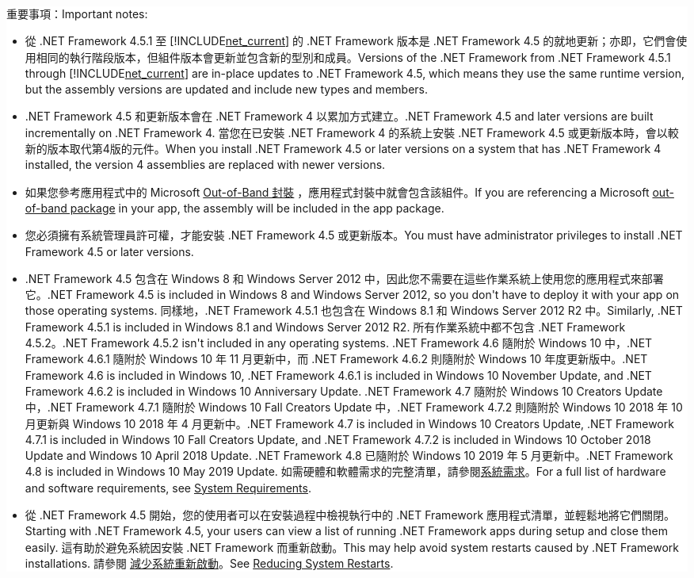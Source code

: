  <span data-ttu-id="4e1e6-117">重要事項：</span><span class="sxs-lookup"><span data-stu-id="4e1e6-117">Important notes:</span></span>

- <span data-ttu-id="4e1e6-118">從 .NET Framework 4.5.1 至 [!INCLUDE[net_current](../../../includes/net-current-version.md)] 的 .NET Framework 版本是 .NET Framework 4.5 的就地更新；亦即，它們會使用相同的執行階段版本，但組件版本會更新並包含新的型別和成員。</span><span class="sxs-lookup"><span data-stu-id="4e1e6-118">Versions of the .NET Framework from .NET Framework 4.5.1 through [!INCLUDE[net_current](../../../includes/net-current-version.md)] are in-place updates to .NET Framework 4.5, which means they use the same runtime version, but the assembly versions are updated and include new types and members.</span></span>

- <span data-ttu-id="4e1e6-119">.NET Framework 4.5 和更新版本會在 .NET Framework 4 以累加方式建立。</span><span class="sxs-lookup"><span data-stu-id="4e1e6-119">.NET Framework 4.5 and later versions are built incrementally on .NET Framework 4.</span></span> <span data-ttu-id="4e1e6-120">當您在已安裝 .NET Framework 4 的系統上安裝 .NET Framework 4.5 或更新版本時，會以較新的版本取代第4版的元件。</span><span class="sxs-lookup"><span data-stu-id="4e1e6-120">When you install .NET Framework 4.5 or later versions on a system that has .NET Framework 4 installed, the version 4 assemblies are replaced with newer versions.</span></span>

- <span data-ttu-id="4e1e6-121">如果您參考應用程式中的 Microsoft [Out-of-Band 封裝](../get-started/the-net-framework-and-out-of-band-releases.md) ，應用程式封裝中就會包含該組件。</span><span class="sxs-lookup"><span data-stu-id="4e1e6-121">If you are referencing a Microsoft [out-of-band package](../get-started/the-net-framework-and-out-of-band-releases.md) in your app, the assembly will be included in the app package.</span></span>

- <span data-ttu-id="4e1e6-122">您必須擁有系統管理員許可權，才能安裝 .NET Framework 4.5 或更新版本。</span><span class="sxs-lookup"><span data-stu-id="4e1e6-122">You must have administrator privileges to install .NET Framework 4.5 or later versions.</span></span>

- <span data-ttu-id="4e1e6-123">.NET Framework 4.5 包含在 Windows 8 和 Windows Server 2012 中，因此您不需要在這些作業系統上使用您的應用程式來部署它。</span><span class="sxs-lookup"><span data-stu-id="4e1e6-123">.NET Framework 4.5 is included in Windows 8 and Windows Server 2012, so you don't have to deploy it with your app on those operating systems.</span></span> <span data-ttu-id="4e1e6-124">同樣地，.NET Framework 4.5.1 也包含在 Windows 8.1 和 Windows Server 2012 R2 中。</span><span class="sxs-lookup"><span data-stu-id="4e1e6-124">Similarly, .NET Framework 4.5.1 is included in Windows 8.1 and Windows Server 2012 R2.</span></span> <span data-ttu-id="4e1e6-125">所有作業系統中都不包含 .NET Framework 4.5.2。</span><span class="sxs-lookup"><span data-stu-id="4e1e6-125">.NET Framework 4.5.2 isn't included in any operating systems.</span></span> <span data-ttu-id="4e1e6-126">.NET Framework 4.6 隨附於 Windows 10 中，.NET Framework 4.6.1 隨附於 Windows 10 年 11 月更新中，而 .NET Framework 4.6.2 則隨附於 Windows 10 年度更新版中。</span><span class="sxs-lookup"><span data-stu-id="4e1e6-126">.NET Framework 4.6 is included in Windows 10, .NET Framework 4.6.1 is included in Windows 10 November Update, and .NET Framework 4.6.2 is included in Windows 10 Anniversary Update.</span></span>  <span data-ttu-id="4e1e6-127">.NET Framework 4.7 隨附於 Windows 10 Creators Update 中，.NET Framework 4.7.1 隨附於 Windows 10 Fall Creators Update 中，.NET Framework 4.7.2 則隨附於 Windows 10 2018 年 10 月更新與 Windows 10 2018 年 4 月更新中。</span><span class="sxs-lookup"><span data-stu-id="4e1e6-127">.NET Framework 4.7 is included in Windows 10 Creators Update, .NET Framework 4.7.1 is included in Windows 10 Fall Creators Update, and .NET Framework 4.7.2 is included in Windows 10 October 2018 Update and Windows 10 April 2018 Update.</span></span> <span data-ttu-id="4e1e6-128">.NET Framework 4.8 已隨附於 Windows 10 2019 年 5 月更新中。</span><span class="sxs-lookup"><span data-stu-id="4e1e6-128">.NET Framework 4.8 is included in Windows 10 May 2019 Update.</span></span> <span data-ttu-id="4e1e6-129">如需硬體和軟體需求的完整清單，請參閱[系統需求](../get-started/system-requirements.md)。</span><span class="sxs-lookup"><span data-stu-id="4e1e6-129">For a full list of hardware and software requirements, see [System Requirements](../get-started/system-requirements.md).</span></span>

- <span data-ttu-id="4e1e6-130">從 .NET Framework 4.5 開始，您的使用者可以在安裝過程中檢視執行中的 .NET Framework 應用程式清單，並輕鬆地將它們關閉。</span><span class="sxs-lookup"><span data-stu-id="4e1e6-130">Starting with .NET Framework 4.5, your users can view a list of running .NET Framework apps during setup and close them easily.</span></span> <span data-ttu-id="4e1e6-131">這有助於避免系統因安裝 .NET Framework 而重新啟動。</span><span class="sxs-lookup"><span data-stu-id="4e1e6-131">This may help avoid system restarts caused by .NET Framework installations.</span></span> <span data-ttu-id="4e1e6-132">請參閱 [減少系統重新啟動](reducing-system-restarts.md)。</span><span class="sxs-lookup"><span data-stu-id="4e1e6-132">See [Reducing System Restarts](reducing-system-restarts.md).</span></span>
